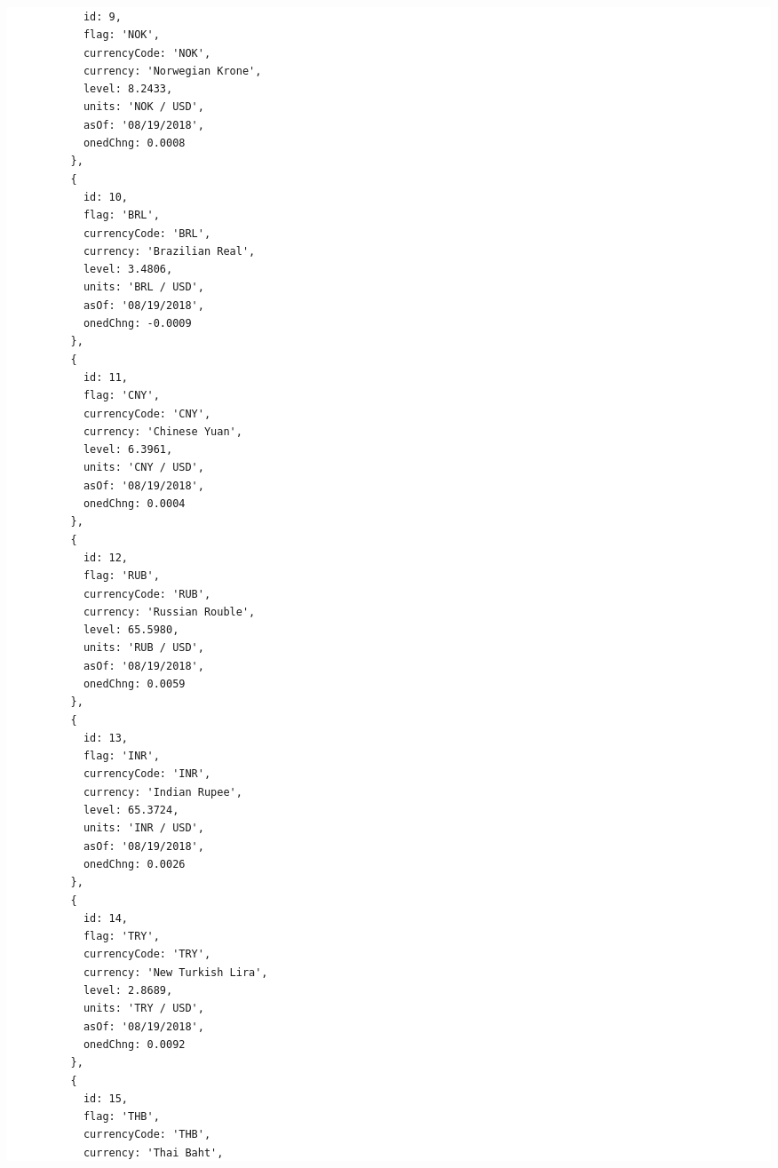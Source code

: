 				id: 9,
				flag: 'NOK',
				currencyCode: 'NOK',
				currency: 'Norwegian Krone',
				level: 8.2433,
				units: 'NOK / USD',
				asOf: '08/19/2018',
				onedChng: 0.0008
			  },
			  {
				id: 10,
				flag: 'BRL',
				currencyCode: 'BRL',
				currency: 'Brazilian Real',
				level: 3.4806,
				units: 'BRL / USD',
				asOf: '08/19/2018',
				onedChng: -0.0009
			  },
			  {
				id: 11,
				flag: 'CNY',
				currencyCode: 'CNY',
				currency: 'Chinese Yuan',
				level: 6.3961,
				units: 'CNY / USD',
				asOf: '08/19/2018',
				onedChng: 0.0004
			  },
			  {
				id: 12,
				flag: 'RUB',
				currencyCode: 'RUB',
				currency: 'Russian Rouble',
				level: 65.5980,
				units: 'RUB / USD',
				asOf: '08/19/2018',
				onedChng: 0.0059
			  },
			  {
				id: 13,
				flag: 'INR',
				currencyCode: 'INR',
				currency: 'Indian Rupee',
				level: 65.3724,
				units: 'INR / USD',
				asOf: '08/19/2018',
				onedChng: 0.0026
			  },
			  {
				id: 14,
				flag: 'TRY',
				currencyCode: 'TRY',
				currency: 'New Turkish Lira',
				level: 2.8689,
				units: 'TRY / USD',
				asOf: '08/19/2018',
				onedChng: 0.0092
			  },
			  {
				id: 15,
				flag: 'THB',
				currencyCode: 'THB',
				currency: 'Thai Baht',